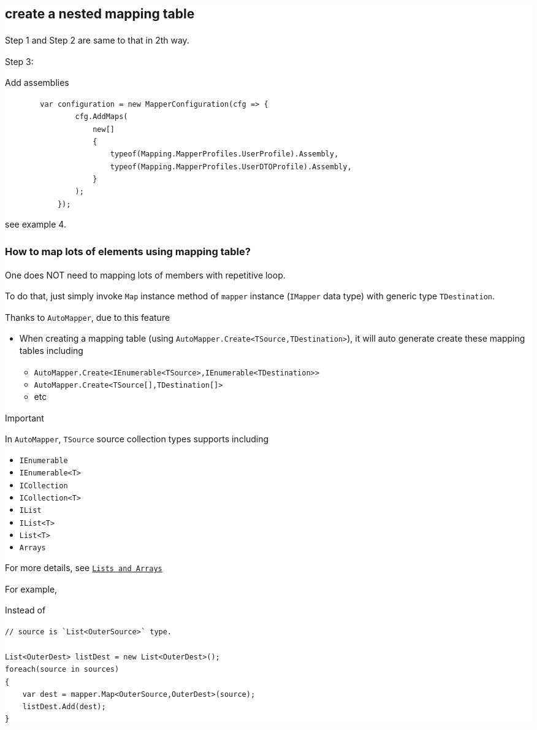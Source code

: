 ## create a nested mapping table
Step 1 and Step 2 are same to that in 2th way.

Step 3:

Add assemblies

```
        var configuration = new MapperConfiguration(cfg => {
                cfg.AddMaps(
                    new[]
                    {
                        typeof(Mapping.MapperProfiles.UserProfile).Assembly,
                        typeof(Mapping.MapperProfiles.UserDTOProfile).Assembly,
                    }
                );
            });
```

see example 4.

### How to map lots of elements using mapping table?
One does NOT need to mapping lots of members with repetitive loop.

To do that, just simply invoke `Map` instance method of `mapper` instance (`IMapper` data type) with generic type `TDestination`.

Thanks to `AutoMapper`, due to this feature

+ When creating a mapping table (using `AutoMapper.Create<TSource,TDestination>`), it will auto generate create these mapping tables including

   - `AutoMapper.Create<IEnumerable<TSource>,IEnumerable<TDestination>>`
   - `AutoMapper.Create<TSource[],TDestination[]>`
   - etc
  
> [!IMPORTANT]
> In `AutoMapper`, `TSource` source collection types supports including
> - `IEnumerable`
> - `IEnumerable<T>`
> - `ICollection`
> - `ICollection<T>`
> - `IList`
> - `IList<T>`
> - `List<T>`
> - `Arrays`
>
> For more details, see [`Lists and Arrays`](https://docs.automapper.org/en/stable/Lists-and-arrays.html`)

For example,

Instead of 

```
// source is `List<OuterSource>` type.

List<OuterDest> listDest = new List<OuterDest>();
foreach(source in sources)
{
    var dest = mapper.Map<OuterSource,OuterDest>(source);
    listDest.Add(dest);
}
```
